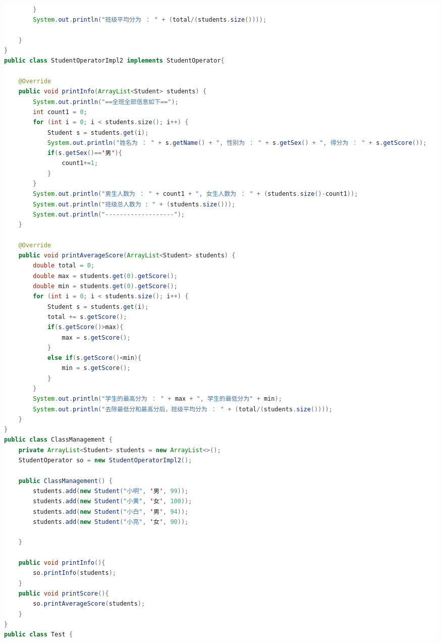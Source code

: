 ```java
        }
        System.out.println("班级平均分为 ： " + (total/(students.size())));

    }
}
public class StudentOperatorImpl2 implements StudentOperator{

    @Override
    public void printInfo(ArrayList<Student> students) {
        System.out.println("==全班全部信息如下==");
        int count1 = 0;
        for (int i = 0; i < students.size(); i++) {
            Student s = students.get(i);
            System.out.println("姓名为 ： " + s.getName() + ", 性别为 ： " + s.getSex() + ", 得分为 ： " + s.getScore());
            if(s.getSex()=='男'){
                count1+=1;
            }
        }
        System.out.println("男生人数为 ： " + count1 + ", 女生人数为 ： " + (students.size()-count1));
        System.out.println("班级总人数为 : " + (students.size()));
        System.out.println("-------------------");
    }

    @Override
    public void printAverageScore(ArrayList<Student> students) {
        double total = 0;
        double max = students.get(0).getScore();
        double min = students.get(0).getScore();
        for (int i = 0; i < students.size(); i++) {
            Student s = students.get(i);
            total += s.getScore();
            if(s.getScore()>max){
                max = s.getScore();
            }
            else if(s.getScore()<min){
                min = s.getScore();
            }
        }
        System.out.println("学生的最高分为 ： " + max + ", 学生的最低分为" + min);
        System.out.println("去除最低分和最高分后，班级平均分为 ： " + (total/(students.size())));
    }
}
public class ClassManagement {
    private ArrayList<Student> students = new ArrayList<>();
    StudentOperator so = new StudentOperatorImpl2();

    public ClassManagement() {
        students.add(new Student("小明", '男', 99));
        students.add(new Student("小黄", '女', 100));
        students.add(new Student("小白", '男', 94));
        students.add(new Student("小亮", '女', 90));

    }

    public void printInfo(){
        so.printInfo(students);
    }
    public void printScore(){
        so.printAverageScore(students);
    }
}
public class Test {
```